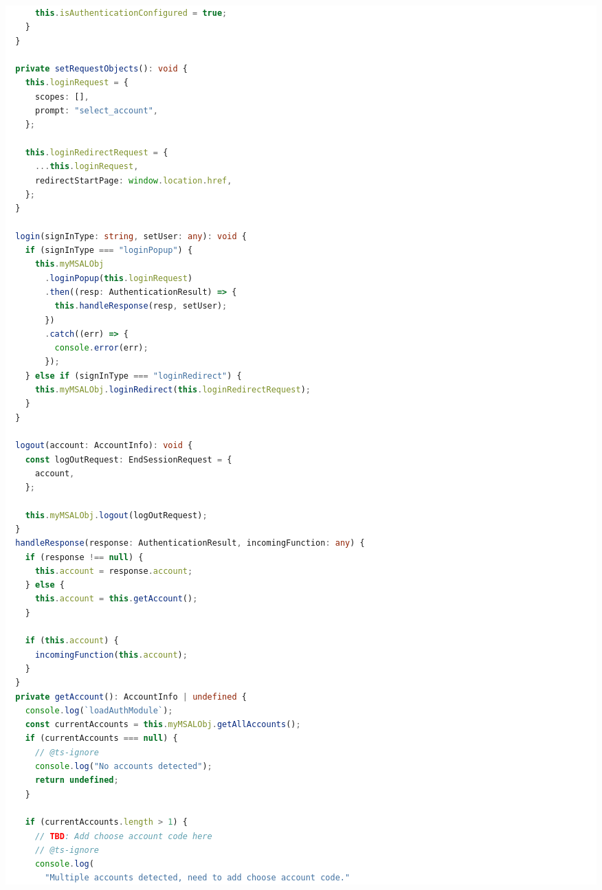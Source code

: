    ```typescript
         this.isAuthenticationConfigured = true;
       }
     }

     private setRequestObjects(): void {
       this.loginRequest = {
         scopes: [],
         prompt: "select_account",
       };

       this.loginRedirectRequest = {
         ...this.loginRequest,
         redirectStartPage: window.location.href,
       };
     }

     login(signInType: string, setUser: any): void {
       if (signInType === "loginPopup") {
         this.myMSALObj
           .loginPopup(this.loginRequest)
           .then((resp: AuthenticationResult) => {
             this.handleResponse(resp, setUser);
           })
           .catch((err) => {
             console.error(err);
           });
       } else if (signInType === "loginRedirect") {
         this.myMSALObj.loginRedirect(this.loginRedirectRequest);
       }
     }

     logout(account: AccountInfo): void {
       const logOutRequest: EndSessionRequest = {
         account,
       };

       this.myMSALObj.logout(logOutRequest);
     }
     handleResponse(response: AuthenticationResult, incomingFunction: any) {
       if (response !== null) {
         this.account = response.account;
       } else {
         this.account = this.getAccount();
       }

       if (this.account) {
         incomingFunction(this.account);
       }
     }
     private getAccount(): AccountInfo | undefined {
       console.log(`loadAuthModule`);
       const currentAccounts = this.myMSALObj.getAllAccounts();
       if (currentAccounts === null) {
         // @ts-ignore
         console.log("No accounts detected");
         return undefined;
       }

       if (currentAccounts.length > 1) {
         // TBD: Add choose account code here
         // @ts-ignore
         console.log(
           "Multiple accounts detected, need to add choose account code."
   ```